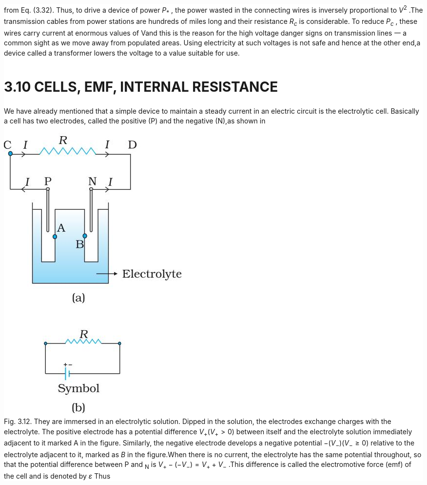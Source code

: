 from Eq. (3.32). Thus, to drive a device of power $P _ { \ast }$ , the power wasted in the connecting wires is inversely proportional to $V ^ { 2 }$ .The transmission cables from power stations are hundreds of miles long and their resistance $R _ { c }$ is considerable. To reduce $P _ { c }$ , these wires carry current at enormous values of Vand this is the reason for the high voltage danger signs on transmission lines 一 a common sight as we move away from populated areas. Using electricity at such voltages is not safe and hence at the other end,a device called a transformer lowers the voltage to a value suitable for use.

# 3.10 CELLS, EMF, INTERNAL RESISTANCE

We have already mentioned that a simple device to maintain a steady current in an electric circuit is the electrolytic cell. Basically a cell has two electrodes, called the positive (P) and the negative (N),as shown in

![](images/ec459eedbd2b0c8a30ecb8dbc3d768b65372a4920df18c77e4646203d883e87f.jpg)  
Fig. 3.12. They are immersed in an electrolytic solution. Dipped in the solution, the electrodes exchange charges with the electrolyte. The positive electrode has a potential difference $V _ { \mathrm { + } } \left( V _ { \mathrm { + } } > 0 \right)$ between itself and the electrolyte solution immediately adjacent to it marked A in the figure. Similarly, the negative electrode develops a negative potential $- \left( V _ { - } \right) \left( V _ { - } \geq 0 \right)$ relative to the electrolyte adjacent to it, marked as $B$ in the figure.When there is no current, the electrolyte has the same potential throughout, so that the potential difference between $\mathrm { P }$ and $_ \mathrm { N }$ is $V _ { + } - ( - V _ { - } ) = V _ { + } + V _ { - }$ .This difference is called the electromotive force (emf) of the cell and is denoted by $\varepsilon$ Thus
